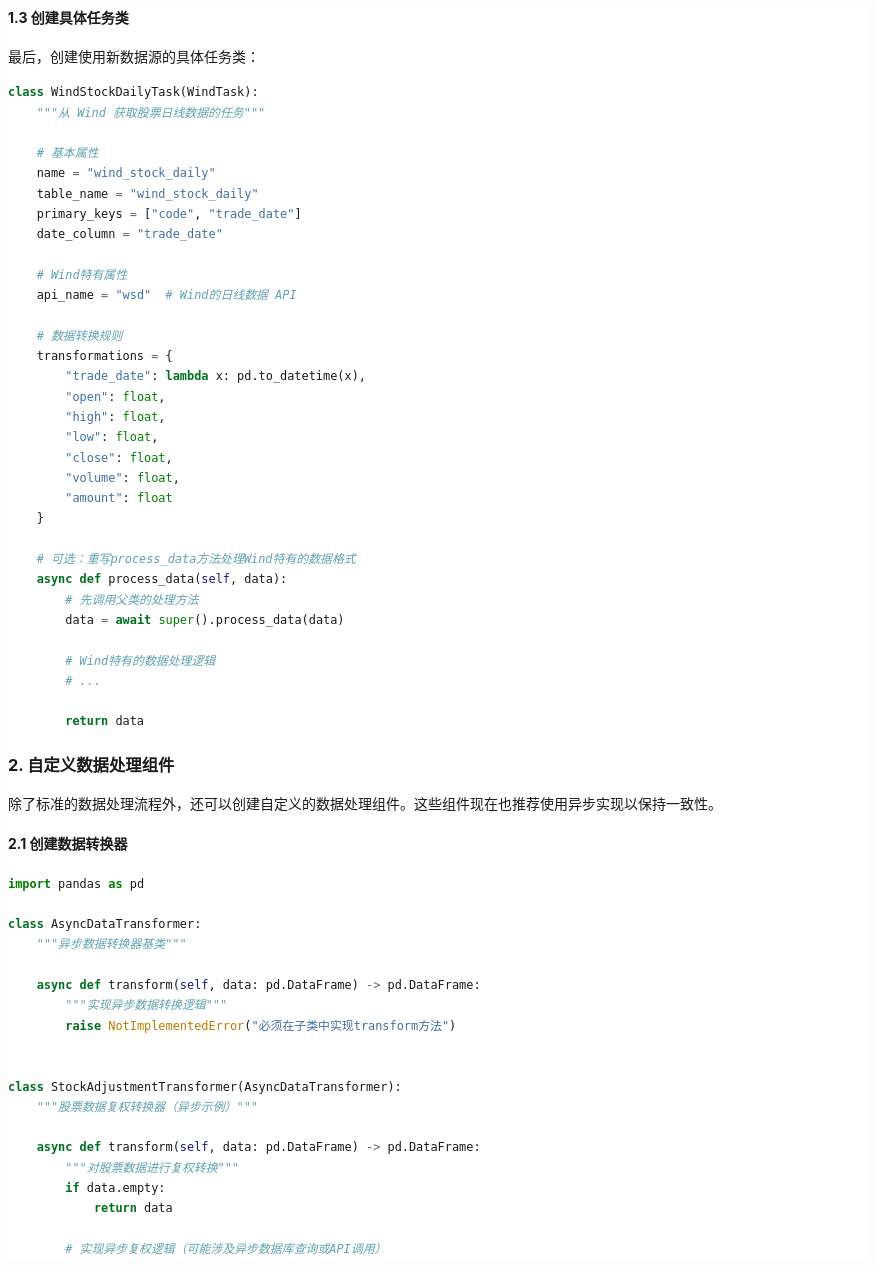 #### 1.3 创建具体任务类

最后，创建使用新数据源的具体任务类：

```python
class WindStockDailyTask(WindTask):
    """从 Wind 获取股票日线数据的任务"""
    
    # 基本属性
    name = "wind_stock_daily"
    table_name = "wind_stock_daily"
    primary_keys = ["code", "trade_date"]
    date_column = "trade_date"
    
    # Wind特有属性
    api_name = "wsd"  # Wind的日线数据 API
    
    # 数据转换规则
    transformations = {
        "trade_date": lambda x: pd.to_datetime(x),
        "open": float,
        "high": float,
        "low": float,
        "close": float,
        "volume": float,
        "amount": float
    }
    
    # 可选：重写process_data方法处理Wind特有的数据格式
    async def process_data(self, data):
        # 先调用父类的处理方法
        data = await super().process_data(data)
        
        # Wind特有的数据处理逻辑
        # ...
        
        return data
```

### 2. 自定义数据处理组件

除了标准的数据处理流程外，还可以创建自定义的数据处理组件。这些组件现在也推荐使用异步实现以保持一致性。

#### 2.1 创建数据转换器

```python
import pandas as pd

class AsyncDataTransformer:
    """异步数据转换器基类"""
    
    async def transform(self, data: pd.DataFrame) -> pd.DataFrame:
        """实现异步数据转换逻辑"""
        raise NotImplementedError("必须在子类中实现transform方法")


class StockAdjustmentTransformer(AsyncDataTransformer):
    """股票数据复权转换器（异步示例）"""
    
    async def transform(self, data: pd.DataFrame) -> pd.DataFrame:
        """对股票数据进行复权转换"""
        if data.empty:
            return data
        
        # 实现异步复权逻辑（可能涉及异步数据库查询或API调用）
```